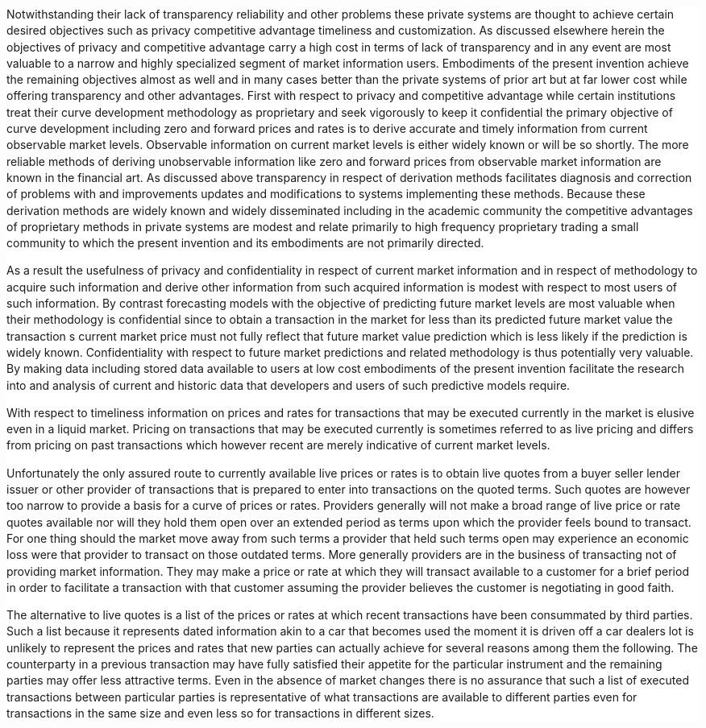 Notwithstanding their lack of transparency reliability and other problems these private systems are thought to achieve certain desired objectives such as privacy competitive advantage timeliness and customization. As discussed elsewhere herein the objectives of privacy and competitive advantage carry a high cost in terms of lack of transparency and in any event are most valuable to a narrow and highly specialized segment of market information users. Embodiments of the present invention achieve the remaining objectives almost as well and in many cases better than the private systems of prior art but at far lower cost while offering transparency and other advantages. First with respect to privacy and competitive advantage while certain institutions treat their curve development methodology as proprietary and seek vigorously to keep it confidential the primary objective of curve development including zero and forward prices and rates is to derive accurate and timely information from current observable market levels. Observable information on current market levels is either widely known or will be so shortly. The more reliable methods of deriving unobservable information like zero and forward prices from observable market information are known in the financial art. As discussed above transparency in respect of derivation methods facilitates diagnosis and correction of problems with and improvements updates and modifications to systems implementing these methods. Because these derivation methods are widely known and widely disseminated including in the academic community the competitive advantages of proprietary methods in private systems are modest and relate primarily to high frequency proprietary trading a small community to which the present invention and its embodiments are not primarily directed.

As a result the usefulness of privacy and confidentiality in respect of current market information and in respect of methodology to acquire such information and derive other information from such acquired information is modest with respect to most users of such information. By contrast forecasting models with the objective of predicting future market levels are most valuable when their methodology is confidential since to obtain a transaction in the market for less than its predicted future market value the transaction s current market price must not fully reflect that future market value prediction which is less likely if the prediction is widely known. Confidentiality with respect to future market predictions and related methodology is thus potentially very valuable. By making data including stored data available to users at low cost embodiments of the present invention facilitate the research into and analysis of current and historic data that developers and users of such predictive models require.

With respect to timeliness information on prices and rates for transactions that may be executed currently in the market is elusive even in a liquid market. Pricing on transactions that may be executed currently is sometimes referred to as live pricing and differs from pricing on past transactions which however recent are merely indicative of current market levels.

Unfortunately the only assured route to currently available live prices or rates is to obtain live quotes from a buyer seller lender issuer or other provider of transactions that is prepared to enter into transactions on the quoted terms. Such quotes are however too narrow to provide a basis for a curve of prices or rates. Providers generally will not make a broad range of live price or rate quotes available nor will they hold them open over an extended period as terms upon which the provider feels bound to transact. For one thing should the market move away from such terms a provider that held such terms open may experience an economic loss were that provider to transact on those outdated terms. More generally providers are in the business of transacting not of providing market information. They may make a price or rate at which they will transact available to a customer for a brief period in order to facilitate a transaction with that customer assuming the provider believes the customer is negotiating in good faith.

The alternative to live quotes is a list of the prices or rates at which recent transactions have been consummated by third parties. Such a list because it represents dated information akin to a car that becomes used the moment it is driven off a car dealers lot is unlikely to represent the prices and rates that new parties can actually achieve for several reasons among them the following. The counterparty in a previous transaction may have fully satisfied their appetite for the particular instrument and the remaining parties may offer less attractive terms. Even in the absence of market changes there is no assurance that such a list of executed transactions between particular parties is representative of what transactions are available to different parties even for transactions in the same size and even less so for transactions in different sizes.
